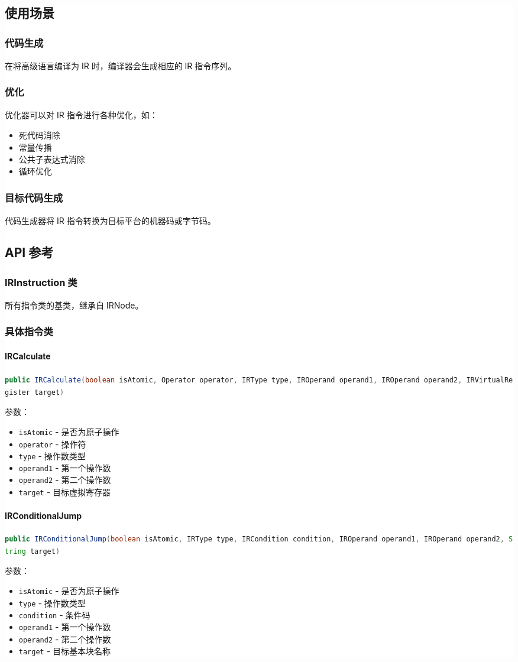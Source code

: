 ## 使用场景

### 代码生成

在将高级语言编译为 IR 时，编译器会生成相应的 IR 指令序列。

### 优化

优化器可以对 IR 指令进行各种优化，如：

- 死代码消除
- 常量传播
- 公共子表达式消除
- 循环优化

### 目标代码生成

代码生成器将 IR 指令转换为目标平台的机器码或字节码。

## API 参考

### IRInstruction 类

所有指令类的基类，继承自 IRNode。

### 具体指令类

#### IRCalculate

```java
public IRCalculate(boolean isAtomic, Operator operator, IRType type, IROperand operand1, IROperand operand2, IRVirtualRegister target)
```

参数：

- `isAtomic` - 是否为原子操作
- `operator` - 操作符
- `type` - 操作数类型
- `operand1` - 第一个操作数
- `operand2` - 第二个操作数
- `target` - 目标虚拟寄存器

#### IRConditionalJump

```java
public IRConditionalJump(boolean isAtomic, IRType type, IRCondition condition, IROperand operand1, IROperand operand2, String target)
```

参数：

- `isAtomic` - 是否为原子操作
- `type` - 操作数类型
- `condition` - 条件码
- `operand1` - 第一个操作数
- `operand2` - 第二个操作数
- `target` - 目标基本块名称

